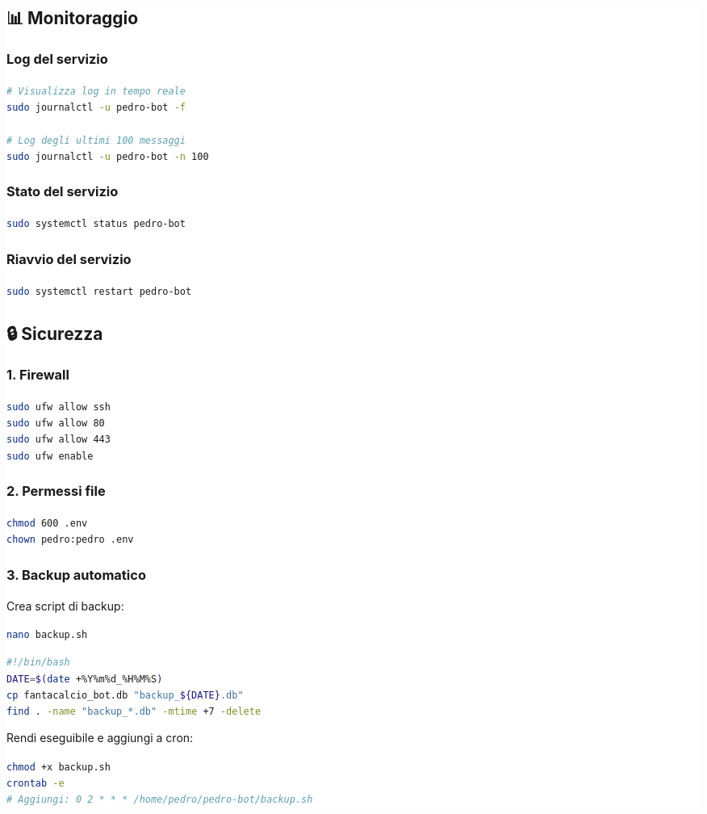 ## 📊 Monitoraggio

### Log del servizio
```bash
# Visualizza log in tempo reale
sudo journalctl -u pedro-bot -f

# Log degli ultimi 100 messaggi
sudo journalctl -u pedro-bot -n 100
```

### Stato del servizio
```bash
sudo systemctl status pedro-bot
```

### Riavvio del servizio
```bash
sudo systemctl restart pedro-bot
```

## 🔒 Sicurezza

### 1. Firewall
```bash
sudo ufw allow ssh
sudo ufw allow 80
sudo ufw allow 443
sudo ufw enable
```

### 2. Permessi file
```bash
chmod 600 .env
chown pedro:pedro .env
```

### 3. Backup automatico
Crea script di backup:
```bash
nano backup.sh
```

```bash
#!/bin/bash
DATE=$(date +%Y%m%d_%H%M%S)
cp fantacalcio_bot.db "backup_${DATE}.db"
find . -name "backup_*.db" -mtime +7 -delete
```

Rendi eseguibile e aggiungi a cron:
```bash
chmod +x backup.sh
crontab -e
# Aggiungi: 0 2 * * * /home/pedro/pedro-bot/backup.sh
```
